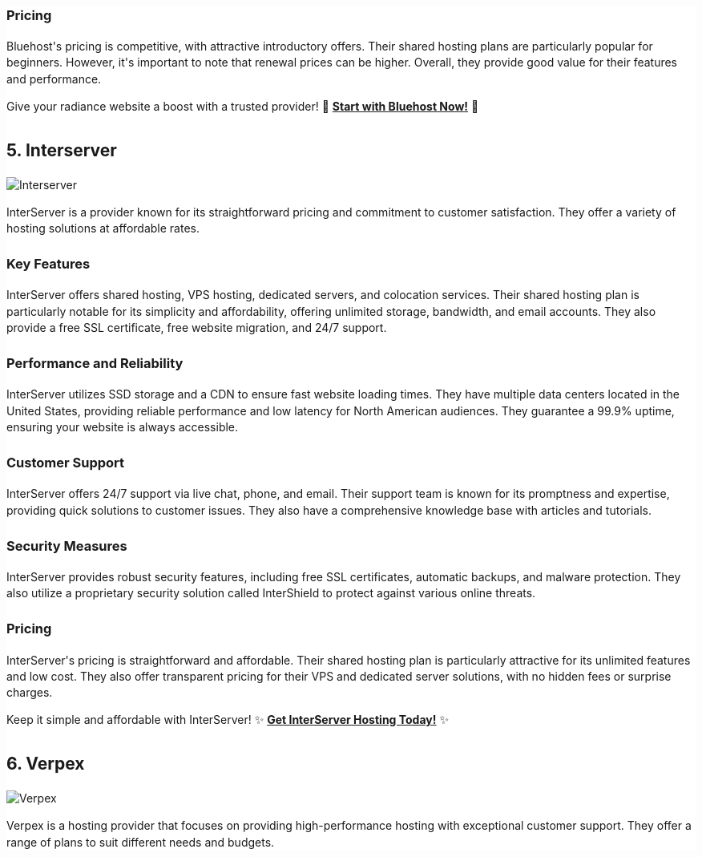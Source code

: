 ### Pricing
Bluehost's pricing is competitive, with attractive introductory offers. Their shared hosting plans are particularly popular for beginners. However, it's important to note that renewal prices can be higher. Overall, they provide good value for their features and performance.

Give your radiance website a boost with a trusted provider! 🚀 [**Start with Bluehost Now!**](https://snipitx.com/bluehost-jy) 🚀

## 5. Interserver

![Interserver](https://i.imgur.com/OM5dOEW.jpeg "Interserver Hosting")

InterServer is a provider known for its straightforward pricing and commitment to customer satisfaction. They offer a variety of hosting solutions at affordable rates.

### Key Features
InterServer offers shared hosting, VPS hosting, dedicated servers, and colocation services. Their shared hosting plan is particularly notable for its simplicity and affordability, offering unlimited storage, bandwidth, and email accounts. They also provide a free SSL certificate, free website migration, and 24/7 support.

### Performance and Reliability
InterServer utilizes SSD storage and a CDN to ensure fast website loading times. They have multiple data centers located in the United States, providing reliable performance and low latency for North American audiences. They guarantee a 99.9% uptime, ensuring your website is always accessible.

### Customer Support
InterServer offers 24/7 support via live chat, phone, and email. Their support team is known for its promptness and expertise, providing quick solutions to customer issues. They also have a comprehensive knowledge base with articles and tutorials.

### Security Measures
InterServer provides robust security features, including free SSL certificates, automatic backups, and malware protection. They also utilize a proprietary security solution called InterShield to protect against various online threats.

### Pricing
InterServer's pricing is straightforward and affordable. Their shared hosting plan is particularly attractive for its unlimited features and low cost. They also offer transparent pricing for their VPS and dedicated server solutions, with no hidden fees or surprise charges.

Keep it simple and affordable with InterServer! ✨ [**Get InterServer Hosting Today!**](https://snipitx.com/interserver-jy) ✨

## 6. Verpex

![Verpex](https://i.imgur.com/6x5LhiS.jpeg "Verpex Hosting")

Verpex is a hosting provider that focuses on providing high-performance hosting with exceptional customer support. They offer a range of plans to suit different needs and budgets.
